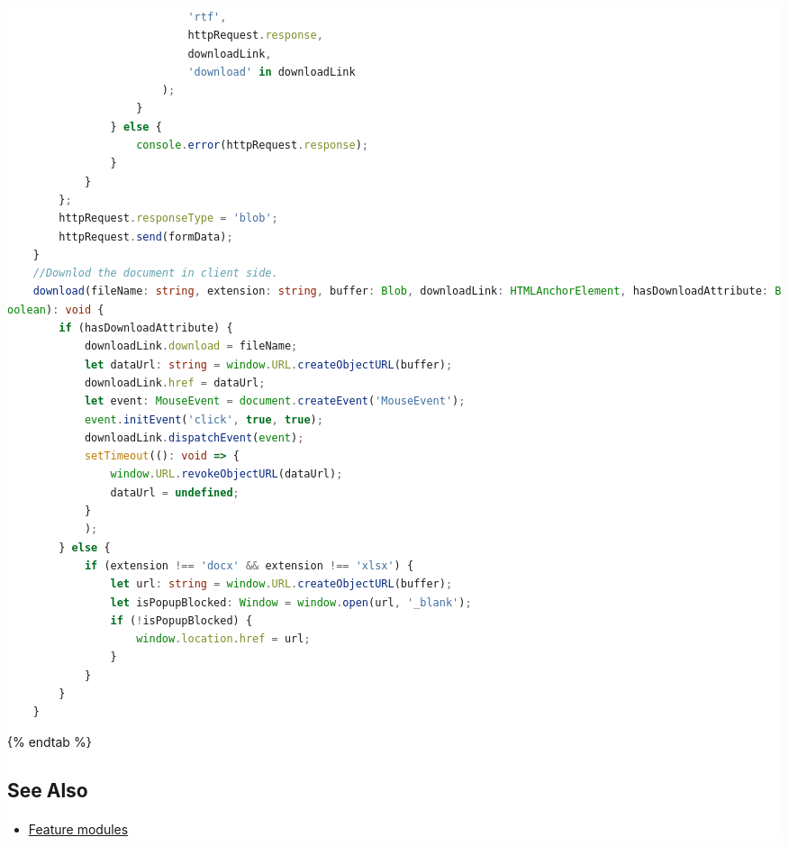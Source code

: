 ```typescript
                            'rtf',
                            httpRequest.response,
                            downloadLink,
                            'download' in downloadLink
                        );
                    }
                } else {
                    console.error(httpRequest.response);
                }
            }
        };
        httpRequest.responseType = 'blob';
        httpRequest.send(formData);
    }
    //Downlod the document in client side.
    download(fileName: string, extension: string, buffer: Blob, downloadLink: HTMLAnchorElement, hasDownloadAttribute: Boolean): void {
        if (hasDownloadAttribute) {
            downloadLink.download = fileName;
            let dataUrl: string = window.URL.createObjectURL(buffer);
            downloadLink.href = dataUrl;
            let event: MouseEvent = document.createEvent('MouseEvent');
            event.initEvent('click', true, true);
            downloadLink.dispatchEvent(event);
            setTimeout((): void => {
                window.URL.revokeObjectURL(dataUrl);
                dataUrl = undefined;
            }
            );
        } else {
            if (extension !== 'docx' && extension !== 'xlsx') {
                let url: string = window.URL.createObjectURL(buffer);
                let isPopupBlocked: Window = window.open(url, '_blank');
                if (!isPopupBlocked) {
                    window.location.href = url;
                }
            }
        }
    }
```

{% endtab %}

## See Also

* [Feature modules](../document-editor/feature-module/)